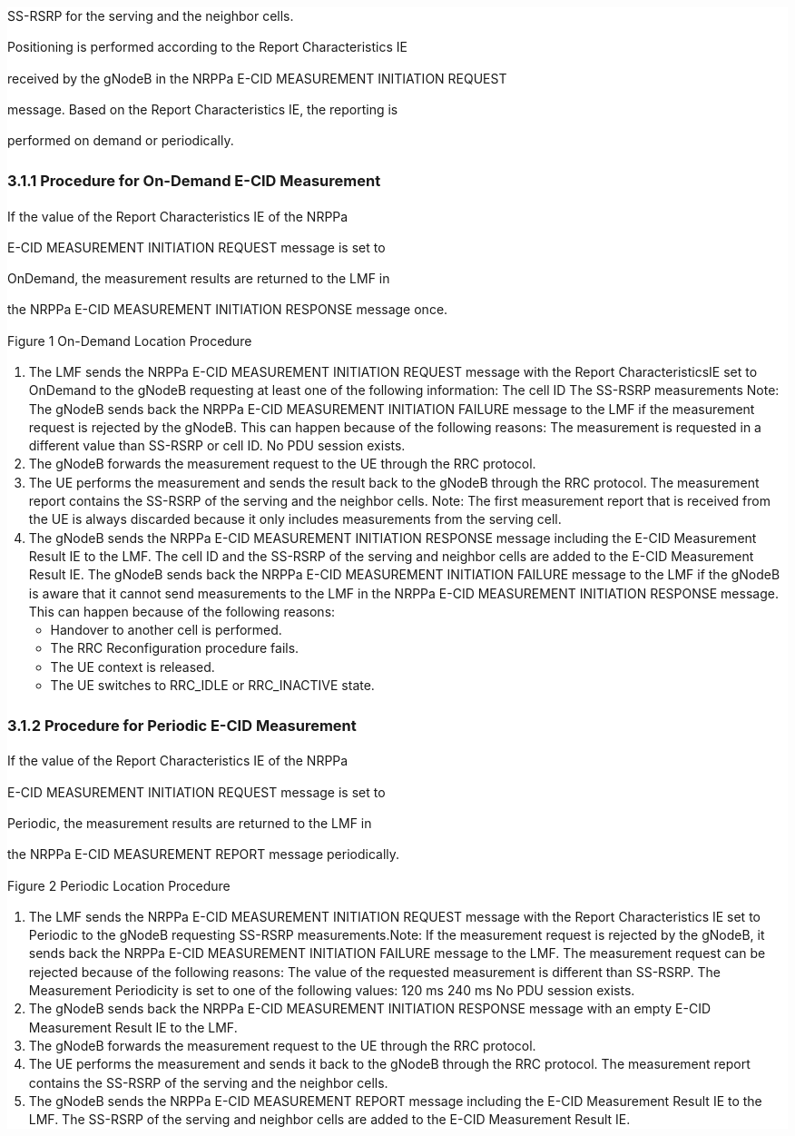 SS-RSRP for the serving and the neighbor cells.

Positioning is performed according to the Report Characteristics IE

received by the gNodeB in the NRPPa E-CID MEASUREMENT INITIATION REQUEST

message. Based on the Report Characteristics IE, the reporting is

performed on demand or periodically.

### 3.1.1 Procedure for On-Demand E-CID Measurement

If the value of the Report Characteristics IE of the NRPPa

E-CID MEASUREMENT INITIATION REQUEST message is set to

OnDemand, the measurement results are returned to the LMF in

the NRPPa E-CID MEASUREMENT INITIATION RESPONSE message once.

Figure 1   On-Demand Location Procedure

1. The LMF sends the NRPPa E-CID MEASUREMENT INITIATION REQUEST message with the Report CharacteristicsIE set to OnDemand to the gNodeB requesting at least one of the following information: The cell ID The SS-RSRP measurements Note: The gNodeB sends back the NRPPa E-CID MEASUREMENT INITIATION FAILURE message to the LMF if the measurement request is rejected by the gNodeB. This can happen because of the following reasons: The measurement is requested in a different value than SS-RSRP or cell ID. No PDU session exists.
2. The gNodeB forwards the measurement request to the UE through the RRC protocol.
3. The UE performs the measurement and sends the result back to the gNodeB through the RRC protocol. The measurement report contains the SS-RSRP of the serving and the neighbor cells. Note: The first measurement report that is received from the UE is always discarded because it only includes measurements from the serving cell.
4. The gNodeB sends the NRPPa E-CID MEASUREMENT INITIATION RESPONSE message including the E-CID Measurement Result IE to the LMF. The cell ID and the SS-RSRP of the serving and neighbor cells are added to the E-CID Measurement Result IE. The gNodeB sends back the NRPPa E-CID MEASUREMENT INITIATION FAILURE message to the LMF if the gNodeB is aware that it cannot send measurements to the LMF in the NRPPa E-CID MEASUREMENT INITIATION RESPONSE message. This can happen because of the following reasons:
    - Handover to another cell is performed.
    - The RRC Reconfiguration procedure fails.
    - The UE context is released.
    - The UE switches to RRC\_IDLE or RRC\_INACTIVE state.

### 3.1.2 Procedure for Periodic E-CID Measurement

If the value of the Report Characteristics IE of the NRPPa

E-CID MEASUREMENT INITIATION REQUEST message is set to

Periodic, the measurement results are returned to the LMF in

the NRPPa E-CID MEASUREMENT REPORT message periodically.

Figure 2   Periodic Location Procedure

1. The LMF sends the NRPPa E-CID MEASUREMENT INITIATION REQUEST message with the Report Characteristics IE set to Periodic to the gNodeB requesting SS-RSRP measurements.Note: If the measurement request is rejected by the gNodeB, it sends back the NRPPa E-CID MEASUREMENT INITIATION FAILURE message to the LMF. The measurement request can be rejected because of the following reasons: The value of the requested measurement is different than SS-RSRP. The Measurement Periodicity is set to one of the following values: 120 ms 240 ms No PDU session exists.
2. The gNodeB sends back the NRPPa E-CID MEASUREMENT INITIATION RESPONSE message with an empty E-CID Measurement Result IE to the LMF.
3. The gNodeB forwards the measurement request to the UE through the RRC protocol.
4. The UE performs the measurement and sends it back to the gNodeB through the RRC protocol. The measurement report contains the SS-RSRP of the serving and the neighbor cells.
5. The gNodeB sends the NRPPa E-CID MEASUREMENT REPORT message including the E-CID Measurement Result IE to the LMF. The SS-RSRP of the serving and neighbor cells are added to the E-CID Measurement Result IE.